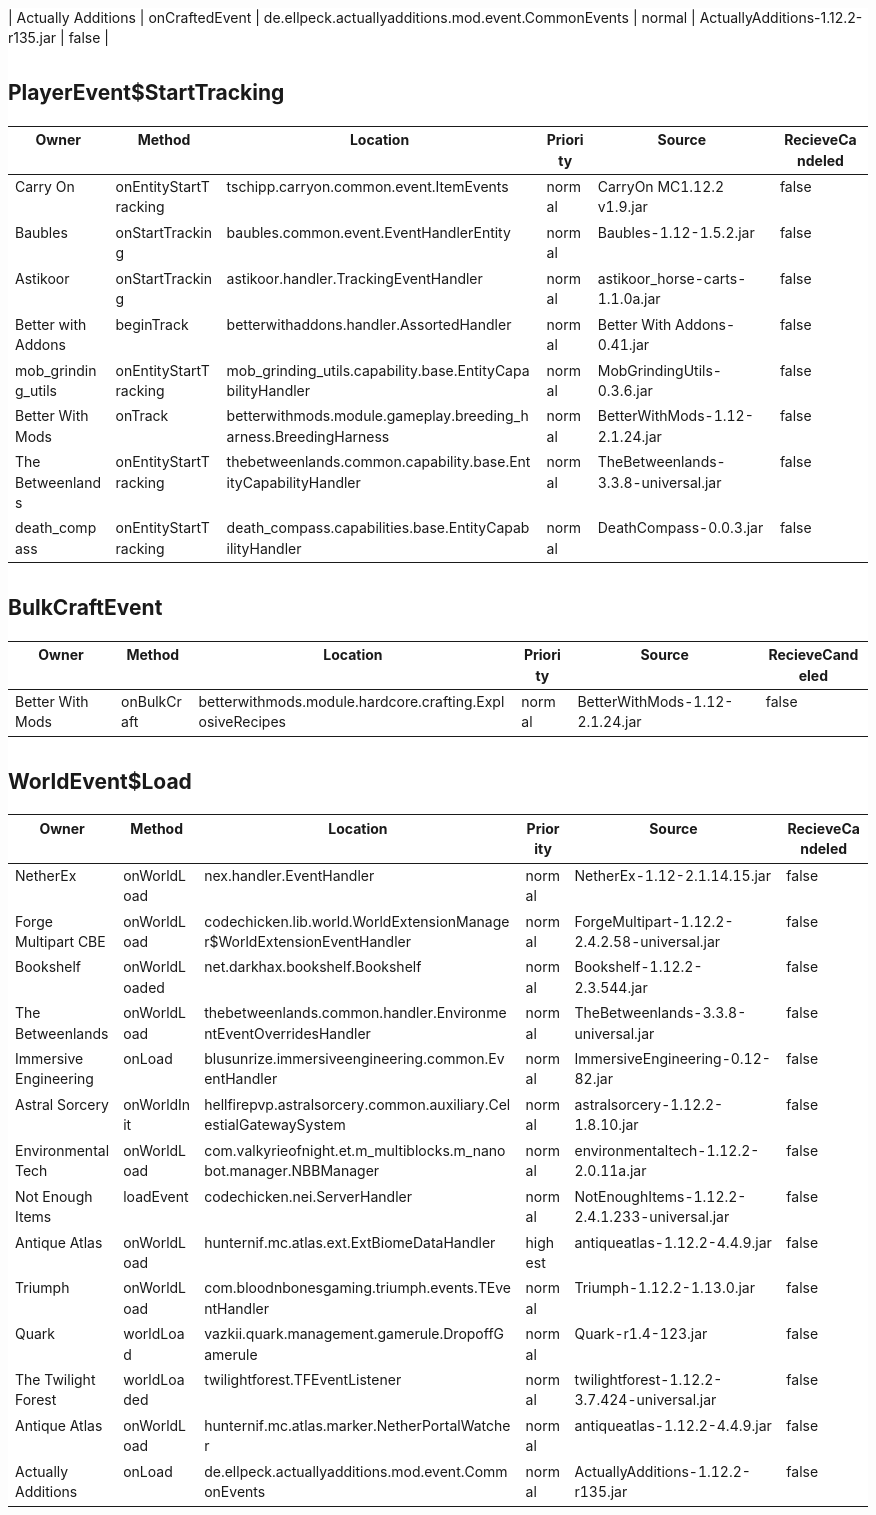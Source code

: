 | Actually Additions  | onCraftedEvent          | de.ellpeck.actuallyadditions.mod.event.CommonEvents                  | normal   | ActuallyAdditions-1.12.2-r135.jar           | false           |


## PlayerEvent$StartTracking
| Owner              | Method                | Location                                                        | Priority | Source                              | RecieveCandeled |
|--------------------|-----------------------|-----------------------------------------------------------------|----------|-------------------------------------|-----------------|
| Carry On           | onEntityStartTracking | tschipp.carryon.common.event.ItemEvents                         | normal   | CarryOn MC1.12.2 v1.9.jar           | false           |
| Baubles            | onStartTracking       | baubles.common.event.EventHandlerEntity                         | normal   | Baubles-1.12-1.5.2.jar              | false           |
| Astikoor           | onStartTracking       | astikoor.handler.TrackingEventHandler                           | normal   | astikoor_horse-carts-1.1.0a.jar     | false           |
| Better with Addons | beginTrack            | betterwithaddons.handler.AssortedHandler                        | normal   | Better With Addons-0.41.jar         | false           |
| mob_grinding_utils | onEntityStartTracking | mob_grinding_utils.capability.base.EntityCapabilityHandler      | normal   | MobGrindingUtils-0.3.6.jar          | false           |
| Better With Mods   | onTrack               | betterwithmods.module.gameplay.breeding_harness.BreedingHarness | normal   | BetterWithMods-1.12-2.1.24.jar      | false           |
| The Betweenlands   | onEntityStartTracking | thebetweenlands.common.capability.base.EntityCapabilityHandler  | normal   | TheBetweenlands-3.3.8-universal.jar | false           |
| death_compass      | onEntityStartTracking | death_compass.capabilities.base.EntityCapabilityHandler         | normal   | DeathCompass-0.0.3.jar              | false           |


## BulkCraftEvent
| Owner            | Method      | Location                                                 | Priority | Source                         | RecieveCandeled |
|------------------|-------------|----------------------------------------------------------|----------|--------------------------------|-----------------|
| Better With Mods | onBulkCraft | betterwithmods.module.hardcore.crafting.ExplosiveRecipes | normal   | BetterWithMods-1.12-2.1.24.jar | false           |


## WorldEvent$Load
| Owner                         | Method          | Location                                                                     | Priority | Source                                            | RecieveCandeled |
|-------------------------------|-----------------|------------------------------------------------------------------------------|----------|---------------------------------------------------|-----------------|
| NetherEx                      | onWorldLoad     | nex.handler.EventHandler                                                     | normal   | NetherEx-1.12-2.1.14.15.jar                       | false           |
| Forge Multipart CBE           | onWorldLoad     | codechicken.lib.world.WorldExtensionManager$WorldExtensionEventHandler       | normal   | ForgeMultipart-1.12.2-2.4.2.58-universal.jar      | false           |
| Bookshelf                     | onWorldLoaded   | net.darkhax.bookshelf.Bookshelf                                              | normal   | Bookshelf-1.12.2-2.3.544.jar                      | false           |
| The Betweenlands              | onWorldLoad     | thebetweenlands.common.handler.EnvironmentEventOverridesHandler              | normal   | TheBetweenlands-3.3.8-universal.jar               | false           |
| Immersive Engineering         | onLoad          | blusunrize.immersiveengineering.common.EventHandler                          | normal   | ImmersiveEngineering-0.12-82.jar                  | false           |
| Astral Sorcery                | onWorldInit     | hellfirepvp.astralsorcery.common.auxiliary.CelestialGatewaySystem            | normal   | astralsorcery-1.12.2-1.8.10.jar                   | false           |
| Environmental Tech            | onWorldLoad     | com.valkyrieofnight.et.m_multiblocks.m_nanobot.manager.NBBManager            | normal   | environmentaltech-1.12.2-2.0.11a.jar              | false           |
| Not Enough Items              | loadEvent       | codechicken.nei.ServerHandler                                                | normal   | NotEnoughItems-1.12.2-2.4.1.233-universal.jar     | false           |
| Antique Atlas                 | onWorldLoad     | hunternif.mc.atlas.ext.ExtBiomeDataHandler                                   | highest  | antiqueatlas-1.12.2-4.4.9.jar                     | false           |
| Triumph                       | onWorldLoad     | com.bloodnbonesgaming.triumph.events.TEventHandler                           | normal   | Triumph-1.12.2-1.13.0.jar                         | false           |
| Quark                         | worldLoad       | vazkii.quark.management.gamerule.DropoffGamerule                             | normal   | Quark-r1.4-123.jar                                | false           |
| The Twilight Forest           | worldLoaded     | twilightforest.TFEventListener                                               | normal   | twilightforest-1.12.2-3.7.424-universal.jar       | false           |
| Antique Atlas                 | onWorldLoad     | hunternif.mc.atlas.marker.NetherPortalWatcher                                | normal   | antiqueatlas-1.12.2-4.4.9.jar                     | false           |
| Actually Additions            | onLoad          | de.ellpeck.actuallyadditions.mod.event.CommonEvents                          | normal   | ActuallyAdditions-1.12.2-r135.jar                 | false           |
